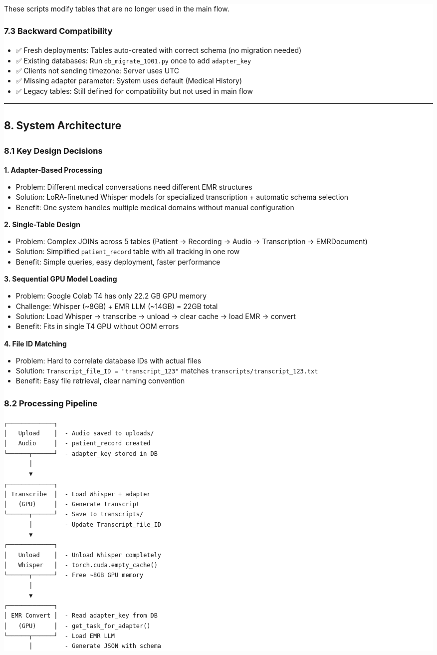 These scripts modify tables that are no longer used in the main flow.

### 7.3 Backward Compatibility

- ✅ Fresh deployments: Tables auto-created with correct schema (no migration needed)
- ✅ Existing databases: Run `db_migrate_1001.py` once to add `adapter_key`
- ✅ Clients not sending timezone: Server uses UTC
- ✅ Missing adapter parameter: System uses default (Medical History)
- ✅ Legacy tables: Still defined for compatibility but not used in main flow

---

## 8. System Architecture

### 8.1 Key Design Decisions

**1. Adapter-Based Processing**
- Problem: Different medical conversations need different EMR structures
- Solution: LoRA-finetuned Whisper models for specialized transcription + automatic schema selection
- Benefit: One system handles multiple medical domains without manual configuration

**2. Single-Table Design**
- Problem: Complex JOINs across 5 tables (Patient → Recording → Audio → Transcription → EMRDocument)
- Solution: Simplified `patient_record` table with all tracking in one row
- Benefit: Simple queries, easy deployment, faster performance

**3. Sequential GPU Model Loading**
- Problem: Google Colab T4 has only 22.2 GB GPU memory
- Challenge: Whisper (~8GB) + EMR LLM (~14GB) = 22GB total
- Solution: Load Whisper → transcribe → unload → clear cache → load EMR → convert
- Benefit: Fits in single T4 GPU without OOM errors

**4. File ID Matching**
- Problem: Hard to correlate database IDs with actual files
- Solution: `Transcript_file_ID = "transcript_123"` matches `transcripts/transcript_123.txt`
- Benefit: Easy file retrieval, clear naming convention

### 8.2 Processing Pipeline

```
┌─────────────┐
│   Upload    │  - Audio saved to uploads/
│   Audio     │  - patient_record created
└──────┬──────┘  - adapter_key stored in DB
       │
       ▼
┌─────────────┐
│ Transcribe  │  - Load Whisper + adapter
│   (GPU)     │  - Generate transcript
└──────┬──────┘  - Save to transcripts/
       │         - Update Transcript_file_ID
       ▼
┌─────────────┐
│   Unload    │  - Unload Whisper completely
│   Whisper   │  - torch.cuda.empty_cache()
└──────┬──────┘  - Free ~8GB GPU memory
       │
       ▼
┌─────────────┐
│ EMR Convert │  - Read adapter_key from DB
│   (GPU)     │  - get_task_for_adapter()
└──────┬──────┘  - Load EMR LLM
       │         - Generate JSON with schema
```